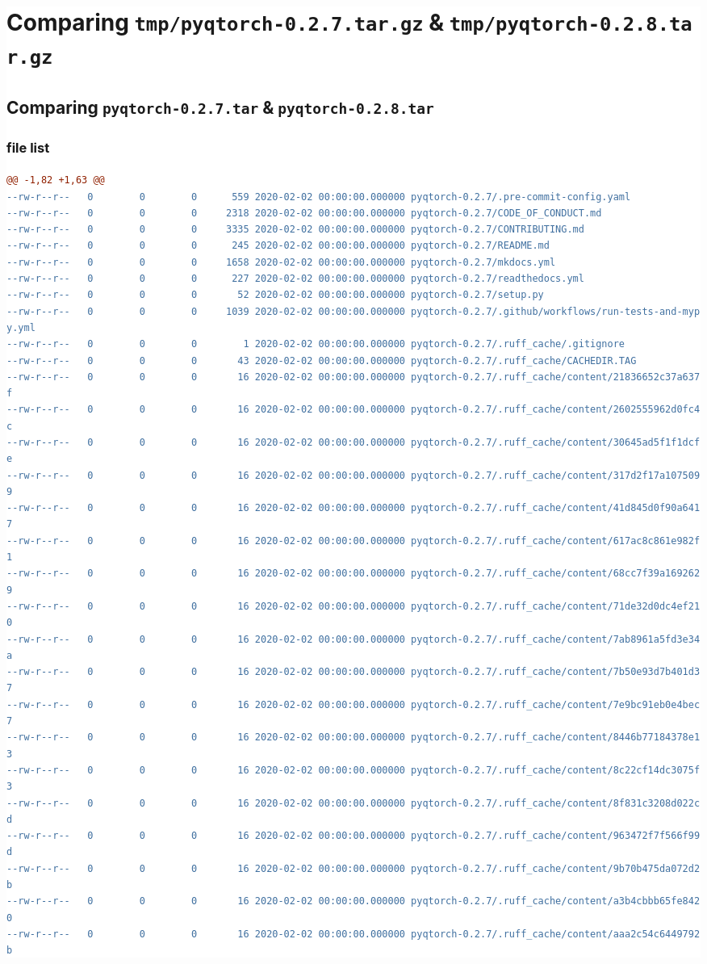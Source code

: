 # Comparing `tmp/pyqtorch-0.2.7.tar.gz` & `tmp/pyqtorch-0.2.8.tar.gz`

## Comparing `pyqtorch-0.2.7.tar` & `pyqtorch-0.2.8.tar`

### file list

```diff
@@ -1,82 +1,63 @@
--rw-r--r--   0        0        0      559 2020-02-02 00:00:00.000000 pyqtorch-0.2.7/.pre-commit-config.yaml
--rw-r--r--   0        0        0     2318 2020-02-02 00:00:00.000000 pyqtorch-0.2.7/CODE_OF_CONDUCT.md
--rw-r--r--   0        0        0     3335 2020-02-02 00:00:00.000000 pyqtorch-0.2.7/CONTRIBUTING.md
--rw-r--r--   0        0        0      245 2020-02-02 00:00:00.000000 pyqtorch-0.2.7/README.md
--rw-r--r--   0        0        0     1658 2020-02-02 00:00:00.000000 pyqtorch-0.2.7/mkdocs.yml
--rw-r--r--   0        0        0      227 2020-02-02 00:00:00.000000 pyqtorch-0.2.7/readthedocs.yml
--rw-r--r--   0        0        0       52 2020-02-02 00:00:00.000000 pyqtorch-0.2.7/setup.py
--rw-r--r--   0        0        0     1039 2020-02-02 00:00:00.000000 pyqtorch-0.2.7/.github/workflows/run-tests-and-mypy.yml
--rw-r--r--   0        0        0        1 2020-02-02 00:00:00.000000 pyqtorch-0.2.7/.ruff_cache/.gitignore
--rw-r--r--   0        0        0       43 2020-02-02 00:00:00.000000 pyqtorch-0.2.7/.ruff_cache/CACHEDIR.TAG
--rw-r--r--   0        0        0       16 2020-02-02 00:00:00.000000 pyqtorch-0.2.7/.ruff_cache/content/21836652c37a637f
--rw-r--r--   0        0        0       16 2020-02-02 00:00:00.000000 pyqtorch-0.2.7/.ruff_cache/content/2602555962d0fc4c
--rw-r--r--   0        0        0       16 2020-02-02 00:00:00.000000 pyqtorch-0.2.7/.ruff_cache/content/30645ad5f1f1dcfe
--rw-r--r--   0        0        0       16 2020-02-02 00:00:00.000000 pyqtorch-0.2.7/.ruff_cache/content/317d2f17a1075099
--rw-r--r--   0        0        0       16 2020-02-02 00:00:00.000000 pyqtorch-0.2.7/.ruff_cache/content/41d845d0f90a6417
--rw-r--r--   0        0        0       16 2020-02-02 00:00:00.000000 pyqtorch-0.2.7/.ruff_cache/content/617ac8c861e982f1
--rw-r--r--   0        0        0       16 2020-02-02 00:00:00.000000 pyqtorch-0.2.7/.ruff_cache/content/68cc7f39a1692629
--rw-r--r--   0        0        0       16 2020-02-02 00:00:00.000000 pyqtorch-0.2.7/.ruff_cache/content/71de32d0dc4ef210
--rw-r--r--   0        0        0       16 2020-02-02 00:00:00.000000 pyqtorch-0.2.7/.ruff_cache/content/7ab8961a5fd3e34a
--rw-r--r--   0        0        0       16 2020-02-02 00:00:00.000000 pyqtorch-0.2.7/.ruff_cache/content/7b50e93d7b401d37
--rw-r--r--   0        0        0       16 2020-02-02 00:00:00.000000 pyqtorch-0.2.7/.ruff_cache/content/7e9bc91eb0e4bec7
--rw-r--r--   0        0        0       16 2020-02-02 00:00:00.000000 pyqtorch-0.2.7/.ruff_cache/content/8446b77184378e13
--rw-r--r--   0        0        0       16 2020-02-02 00:00:00.000000 pyqtorch-0.2.7/.ruff_cache/content/8c22cf14dc3075f3
--rw-r--r--   0        0        0       16 2020-02-02 00:00:00.000000 pyqtorch-0.2.7/.ruff_cache/content/8f831c3208d022cd
--rw-r--r--   0        0        0       16 2020-02-02 00:00:00.000000 pyqtorch-0.2.7/.ruff_cache/content/963472f7f566f99d
--rw-r--r--   0        0        0       16 2020-02-02 00:00:00.000000 pyqtorch-0.2.7/.ruff_cache/content/9b70b475da072d2b
--rw-r--r--   0        0        0       16 2020-02-02 00:00:00.000000 pyqtorch-0.2.7/.ruff_cache/content/a3b4cbbb65fe8420
--rw-r--r--   0        0        0       16 2020-02-02 00:00:00.000000 pyqtorch-0.2.7/.ruff_cache/content/aaa2c54c6449792b
```